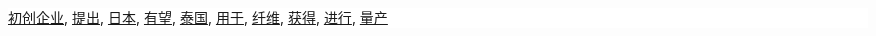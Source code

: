 [初创企业](初创企业.md), [提出](提出.md), [日本](日本.md), [有望](有望.md), [泰国](泰国.md), [用于](用于.md), [纤维](纤维.md), [获得](获得.md), [进行](进行.md), [量产](量产.md)
